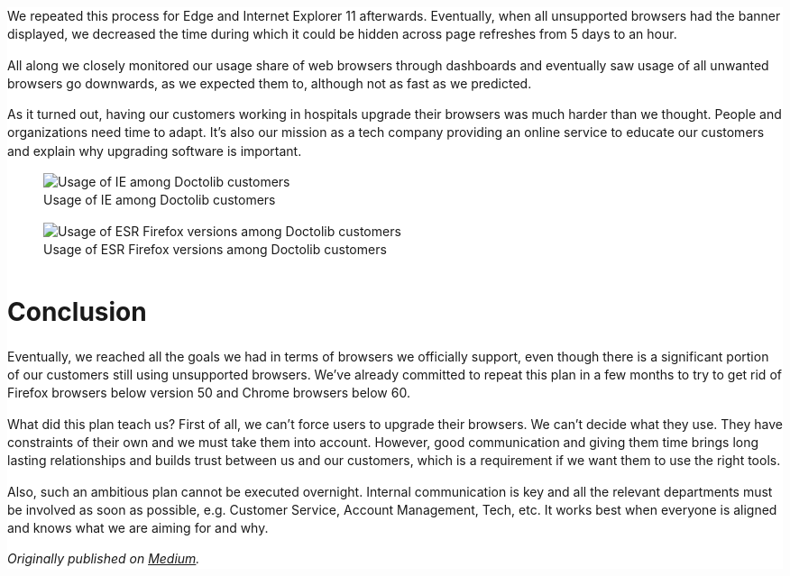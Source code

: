 We repeated this process for Edge and Internet Explorer 11 afterwards. Eventually, when all unsupported browsers had the banner displayed, we decreased the time during which it could be hidden across page refreshes from 5 days to an hour.

All along we closely monitored our usage share of web browsers through dashboards and eventually saw usage of all unwanted browsers go downwards, as we expected them to, although not as fast as we predicted.

As it turned out, having our customers working in hospitals upgrade their browsers was much harder than we thought. People and organizations need time to adapt. It’s also our mission as a tech company providing an online service to educate our customers and explain why upgrading software is important.

<figure class="center">
<img src="{filename}/images/supporting-internet-explorer-11-in-2019/ie.png" alt="Usage of IE among Doctolib customers" />
<figcaption>Usage of IE among Doctolib customers</figcaption>
</figure>

<figure class="center">
<img src="{filename}/images/supporting-internet-explorer-11-in-2019/firefox.png" alt="Usage of ESR Firefox versions among Doctolib customers" />
<figcaption>Usage of ESR Firefox versions among Doctolib customers</figcaption>
</figure>

# Conclusion

Eventually, we reached all the goals we had in terms of browsers we officially support, even though there is a significant portion of our customers still using unsupported browsers. We’ve already committed to repeat this plan in a few months to try to get rid of Firefox browsers below version 50 and Chrome browsers below 60.

What did this plan teach us? First of all, we can’t force users to upgrade their browsers. We can’t decide what they use. They have constraints of their own and we must take them into account. However, good communication and giving them time brings long lasting relationships and builds trust between us and our customers, which is a requirement if we want them to use the right tools.

Also, such an ambitious plan cannot be executed overnight. Internal communication is key and all the relevant departments must be involved as soon as possible, e.g. Customer Service, Account Management, Tech, etc. It works best when everyone is aligned and knows what we are aiming for and why.

*Originally published on [Medium](https://medium.com/doctolib/supporting-internet-explorer-11-in-2019-12dc1f1ebc3c).*
